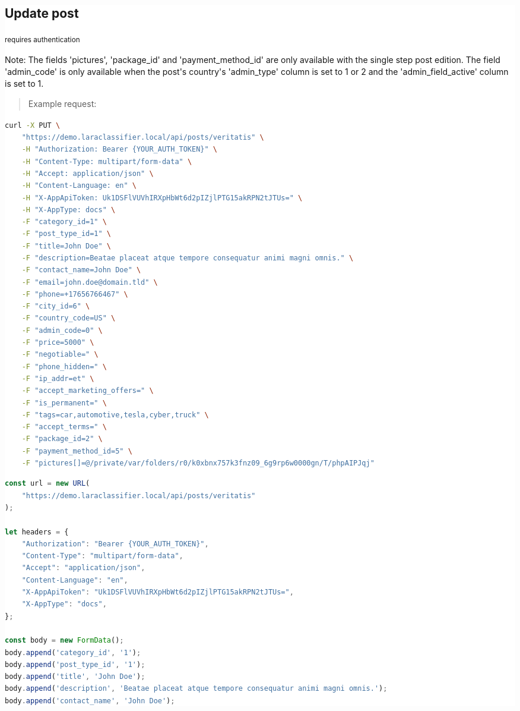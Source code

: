 </form>


## Update post

<small class="badge badge-darkred">requires authentication</small>

Note: The fields 'pictures', 'package_id' and 'payment_method_id' are only available with the single step post edition.
The field 'admin_code' is only available when the post's country's 'admin_type' column is set to 1 or 2 and the 'admin_field_active' column is set to 1.

> Example request:

```bash
curl -X PUT \
    "https://demo.laraclassifier.local/api/posts/veritatis" \
    -H "Authorization: Bearer {YOUR_AUTH_TOKEN}" \
    -H "Content-Type: multipart/form-data" \
    -H "Accept: application/json" \
    -H "Content-Language: en" \
    -H "X-AppApiToken: Uk1DSFlVUVhIRXpHbWt6d2pIZjlPTG15akRPN2tJTUs=" \
    -H "X-AppType: docs" \
    -F "category_id=1" \
    -F "post_type_id=1" \
    -F "title=John Doe" \
    -F "description=Beatae placeat atque tempore consequatur animi magni omnis." \
    -F "contact_name=John Doe" \
    -F "email=john.doe@domain.tld" \
    -F "phone=+17656766467" \
    -F "city_id=6" \
    -F "country_code=US" \
    -F "admin_code=0" \
    -F "price=5000" \
    -F "negotiable=" \
    -F "phone_hidden=" \
    -F "ip_addr=et" \
    -F "accept_marketing_offers=" \
    -F "is_permanent=" \
    -F "tags=car,automotive,tesla,cyber,truck" \
    -F "accept_terms=" \
    -F "package_id=2" \
    -F "payment_method_id=5" \
    -F "pictures[]=@/private/var/folders/r0/k0xbnx757k3fnz09_6g9rp6w0000gn/T/phpAIPJqj" 
```

```javascript
const url = new URL(
    "https://demo.laraclassifier.local/api/posts/veritatis"
);

let headers = {
    "Authorization": "Bearer {YOUR_AUTH_TOKEN}",
    "Content-Type": "multipart/form-data",
    "Accept": "application/json",
    "Content-Language": "en",
    "X-AppApiToken": "Uk1DSFlVUVhIRXpHbWt6d2pIZjlPTG15akRPN2tJTUs=",
    "X-AppType": "docs",
};

const body = new FormData();
body.append('category_id', '1');
body.append('post_type_id', '1');
body.append('title', 'John Doe');
body.append('description', 'Beatae placeat atque tempore consequatur animi magni omnis.');
body.append('contact_name', 'John Doe');
```